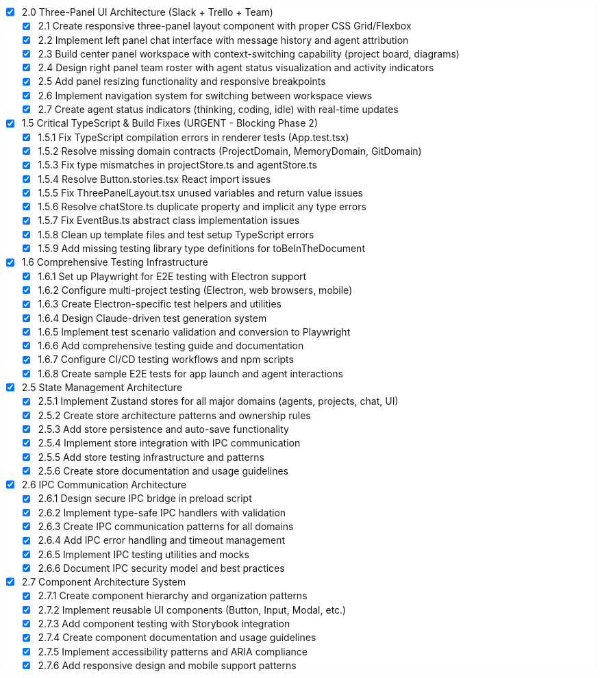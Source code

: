- [x] 2.0 Three-Panel UI Architecture (Slack + Trello + Team)
  - [x] 2.1 Create responsive three-panel layout component with proper CSS Grid/Flexbox
  - [x] 2.2 Implement left panel chat interface with message history and agent attribution
  - [x] 2.3 Build center panel workspace with context-switching capability (project board, diagrams)
  - [x] 2.4 Design right panel team roster with agent status visualization and activity indicators
  - [x] 2.5 Add panel resizing functionality and responsive breakpoints
  - [x] 2.6 Implement navigation system for switching between workspace views
  - [x] 2.7 Create agent status indicators (thinking, coding, idle) with real-time updates

- [x] 1.5 Critical TypeScript & Build Fixes (URGENT - Blocking Phase 2)
  - [x] 1.5.1 Fix TypeScript compilation errors in renderer tests (App.test.tsx)
  - [x] 1.5.2 Resolve missing domain contracts (ProjectDomain, MemoryDomain, GitDomain)
  - [x] 1.5.3 Fix type mismatches in projectStore.ts and agentStore.ts
  - [x] 1.5.4 Resolve Button.stories.tsx React import issues
  - [x] 1.5.5 Fix ThreePanelLayout.tsx unused variables and return value issues
  - [x] 1.5.6 Resolve chatStore.ts duplicate property and implicit any type errors
  - [x] 1.5.7 Fix EventBus.ts abstract class implementation issues
  - [x] 1.5.8 Clean up template files and test setup TypeScript errors
  - [x] 1.5.9 Add missing testing library type definitions for toBeInTheDocument

- [x] 1.6 Comprehensive Testing Infrastructure
  - [x] 1.6.1 Set up Playwright for E2E testing with Electron support
  - [x] 1.6.2 Configure multi-project testing (Electron, web browsers, mobile)
  - [x] 1.6.3 Create Electron-specific test helpers and utilities
  - [x] 1.6.4 Design Claude-driven test generation system
  - [x] 1.6.5 Implement test scenario validation and conversion to Playwright
  - [x] 1.6.6 Add comprehensive testing guide and documentation
  - [x] 1.6.7 Configure CI/CD testing workflows and npm scripts
  - [x] 1.6.8 Create sample E2E tests for app launch and agent interactions

- [x] 2.5 State Management Architecture
  - [x] 2.5.1 Implement Zustand stores for all major domains (agents, projects, chat, UI)
  - [x] 2.5.2 Create store architecture patterns and ownership rules
  - [x] 2.5.3 Add store persistence and auto-save functionality
  - [x] 2.5.4 Implement store integration with IPC communication
  - [x] 2.5.5 Add store testing infrastructure and patterns
  - [x] 2.5.6 Create store documentation and usage guidelines

- [x] 2.6 IPC Communication Architecture
  - [x] 2.6.1 Design secure IPC bridge in preload script
  - [x] 2.6.2 Implement type-safe IPC handlers with validation
  - [x] 2.6.3 Create IPC communication patterns for all domains
  - [x] 2.6.4 Add IPC error handling and timeout management
  - [x] 2.6.5 Implement IPC testing utilities and mocks
  - [x] 2.6.6 Document IPC security model and best practices

- [x] 2.7 Component Architecture System
  - [x] 2.7.1 Create component hierarchy and organization patterns
  - [x] 2.7.2 Implement reusable UI components (Button, Input, Modal, etc.)
  - [x] 2.7.3 Add component testing with Storybook integration
  - [x] 2.7.4 Create component documentation and usage guidelines
  - [x] 2.7.5 Implement accessibility patterns and ARIA compliance
  - [x] 2.7.6 Add responsive design and mobile support patterns
